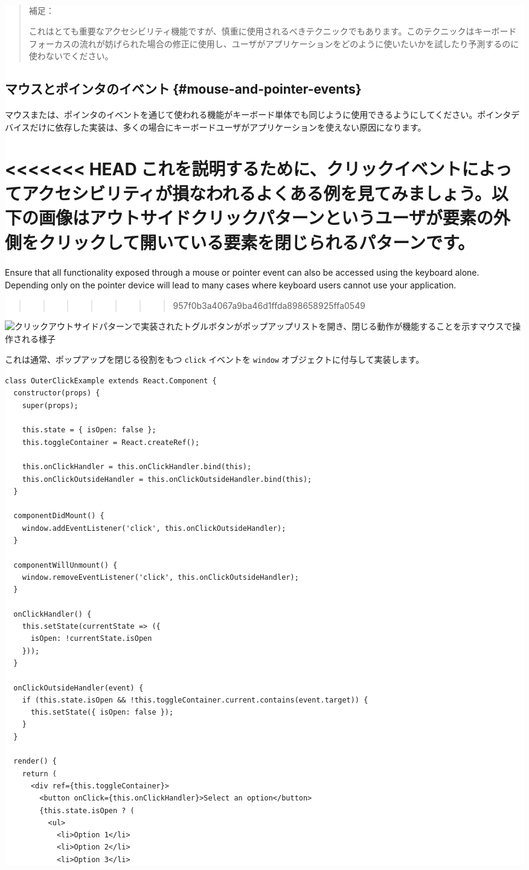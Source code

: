 > 補足：
>
> これはとても重要なアクセシビリティ機能ですが、慎重に使用されるべきテクニックでもあります。このテクニックはキーボードフォーカスの流れが妨げられた場合の修正に使用し、ユーザがアプリケーションをどのように使いたいかを試したり予測するのに使わないでください。

## マウスとポインタのイベント {#mouse-and-pointer-events}

マウスまたは、ポインタのイベントを通じて使われる機能がキーボード単体でも同じように使用できるようにしてください。ポインタデバイスだけに依存した実装は、多くの場合にキーボードユーザがアプリケーションを使えない原因になります。

<<<<<<< HEAD
これを説明するために、クリックイベントによってアクセシビリティが損なわれるよくある例を見てみましょう。以下の画像はアウトサイドクリックパターンというユーザが要素の外側をクリックして開いている要素を閉じられるパターンです。
=======
Ensure that all functionality exposed through a mouse or pointer event can also be accessed using the keyboard alone. Depending only on the pointer device will lead to many cases where keyboard users cannot use your application.
>>>>>>> 957f0b3a4067a9ba46d1ffda898658925ffa0549

<img src="../images/docs/outerclick-with-mouse.gif" alt="クリックアウトサイドパターンで実装されたトグルボタンがポップアップリストを開き、閉じる動作が機能することを示すマウスで操作される様子" />


これは通常、ポップアップを閉じる役割をもつ `click` イベントを `window` オブジェクトに付与して実装します。

```javascript{12-14,26-30}
class OuterClickExample extends React.Component {
  constructor(props) {
    super(props);

    this.state = { isOpen: false };
    this.toggleContainer = React.createRef();

    this.onClickHandler = this.onClickHandler.bind(this);
    this.onClickOutsideHandler = this.onClickOutsideHandler.bind(this);
  }

  componentDidMount() {
    window.addEventListener('click', this.onClickOutsideHandler);
  }

  componentWillUnmount() {
    window.removeEventListener('click', this.onClickOutsideHandler);
  }

  onClickHandler() {
    this.setState(currentState => ({
      isOpen: !currentState.isOpen
    }));
  }

  onClickOutsideHandler(event) {
    if (this.state.isOpen && !this.toggleContainer.current.contains(event.target)) {
      this.setState({ isOpen: false });
    }
  }

  render() {
    return (
      <div ref={this.toggleContainer}>
        <button onClick={this.onClickHandler}>Select an option</button>
        {this.state.isOpen ? (
          <ul>
            <li>Option 1</li>
            <li>Option 2</li>
            <li>Option 3</li>
```